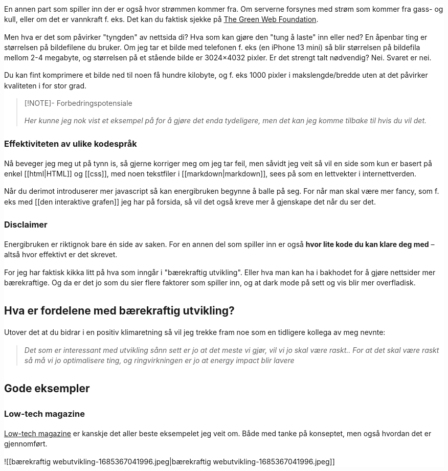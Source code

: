 En annen part som spiller inn der er også hvor strømmen kommer fra. Om serverne forsynes med strøm som kommer fra gass- og kull, eller om det er vannkraft f. eks. Det kan du faktisk sjekke på [The Green Web Foundation](https://www.thegreenwebfoundation.org/).

Men hva er det som påvirker "tyngden" av nettsida di? Hva som kan gjøre den "tung å laste" inn eller ned? En åpenbar ting er størrelsen på bildefilene du bruker. Om jeg tar et bilde med telefonen f. eks (en iPhone 13 mini) så blir størrelsen på bildefila mellom 2-4 megabyte, og størrelsen på et stående bilde er 3024×4032 pixler. Er det strengt talt nødvendig? Nei. Svaret er nei.

Du kan fint komprimere et bilde ned til noen få hundre kilobyte, og f. eks 1000 pixler i makslengde/bredde uten at det påvirker kvaliteten i for stor grad.

> [!NOTE]- Forbedringspotensiale
>
>*Her kunne jeg nok vist et eksempel på for å gjøre det enda tydeligere, men det kan jeg komme tilbake til hvis du vil det.*

### Effektiviteten av ulike kodespråk

Nå beveger jeg meg ut på tynn is, så gjerne korriger meg om jeg tar feil, men såvidt jeg veit så vil en side som kun er basert på enkel [[html|HTML]] og [[css]], med noen tekstfiler i [[markdown|markdown]], sees på som en lettvekter i internettverden.

Når du derimot introduserer mer javascript så kan energibruken begynne å balle på seg. For når man skal være mer fancy, som f. eks med [[den interaktive grafen]] jeg har på forsida, så vil det også kreve mer å gjenskape det når du ser det.

### Disclaimer

Energibruken er riktignok bare én side av saken. For en annen del som spiller inn er også **hvor lite kode du kan klare deg med** – altså hvor effektivt er det skrevet.

For jeg har faktisk kikka litt på hva som inngår i "bærekraftig utvikling". Eller hva man kan ha i bakhodet for å gjøre nettsider mer bærekraftige. Og da er det jo som du sier flere faktorer som spiller inn, og at dark mode på sett og vis blir mer overfladisk.

## Hva er fordelene med bærekraftig utvikling?

Utover det at du bidrar i en positiv klimaretning så vil jeg trekke fram noe som en tidligere kollega av meg nevnte:

> *Det som er interessant med utvikling sånn sett er jo at det meste vi gjør, vil vi jo skal være raskt.. For at det skal være raskt så må vi jo optimalisere ting, og ringvirkningen er jo at energy impact blir lavere*

## Gode eksempler

### Low-tech magazine

[Low-tech magazine](https://www.lowtechmagazine.com/) er kanskje det aller beste eksempelet jeg veit om. Både med tanke på konseptet, men også hvordan det er gjennomført.

![[bærekraftig webutvikling-1685367041996.jpeg|bærekraftig webutvikling-1685367041996.jpeg]]
